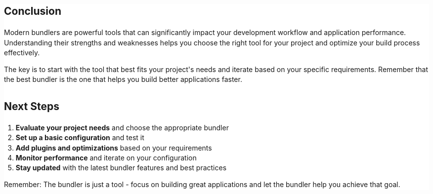 ## Conclusion

Modern bundlers are powerful tools that can significantly impact your development workflow and application performance. Understanding their strengths and weaknesses helps you choose the right tool for your project and optimize your build process effectively.

The key is to start with the tool that best fits your project's needs and iterate based on your specific requirements. Remember that the best bundler is the one that helps you build better applications faster.

## Next Steps

1. **Evaluate your project needs** and choose the appropriate bundler
2. **Set up a basic configuration** and test it
3. **Add plugins and optimizations** based on your requirements
4. **Monitor performance** and iterate on your configuration
5. **Stay updated** with the latest bundler features and best practices

Remember: The bundler is just a tool - focus on building great applications and let the bundler help you achieve that goal.
